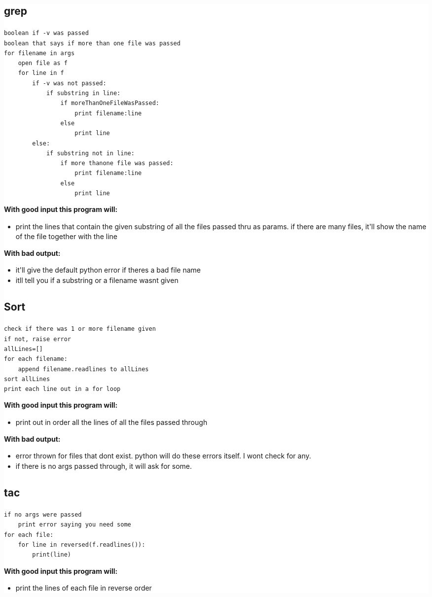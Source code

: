 
## grep
```
boolean if -v was passed
boolean that says if more than one file was passed
for filename in args
	open file as f
	for line in f
		if -v was not passed: 
			if substring in line:
				if moreThanOneFileWasPassed:
					print filename:line
				else
					print line
		else:
			if substring not in line:
				if more thanone file was passed:
					print filename:line
				else
					print line
```
**With good input this program will:**
 - print the lines that contain the given substring of all the files passed thru as params. if there are many files, it'll show the name of the file together with the line

**With bad output:**
 - it'll give the default python error if theres a bad file name
 - itll tell you if a substring or a filename wasnt given



## Sort
```
check if there was 1 or more filename given
if not, raise error
allLines=[]
for each filename:
	append filename.readlines to allLines
sort allLines
print each line out in a for loop
```
**With good input this program will:**
 - print out in order all the lines of all the files passed through

**With bad output:**
 - error thrown for files that dont exist. python will do these errors itself. I wont check for any.
 - if there is no args passed through, it will ask for some.

## tac
```
if no args were passed
	print error saying you need some
for each file:
	for line in reversed(f.readlines()):
		print(line)
```
**With good input this program will:**
 - print the lines of each file in reverse order
